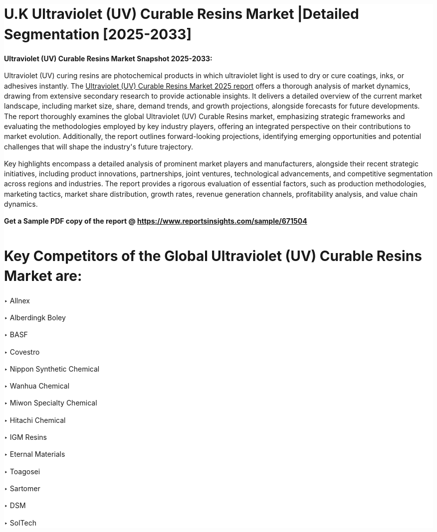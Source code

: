 # U.K Ultraviolet (UV) Curable Resins Market |Detailed Segmentation [2025-2033]

<strong>Ultraviolet (UV) Curable Resins Market Snapshot 2025-2033:</strong>

Ultraviolet (UV) curing resins are photochemical products in which ultraviolet light is used to dry or cure coatings, inks, or adhesives instantly. The <a href=https://www.reportsinsights.com/sample/671504>Ultraviolet (UV) Curable Resins Market 2025 report</a> offers a thorough analysis of market dynamics, drawing from extensive secondary research to provide actionable insights. It delivers a detailed overview of the current market landscape, including market size, share, demand trends, and growth projections, alongside forecasts for future developments. The report thoroughly examines the global Ultraviolet (UV) Curable Resins market, emphasizing strategic frameworks and evaluating the methodologies employed by key industry players, offering an integrated perspective on their contributions to market evolution. Additionally, the report outlines forward-looking projections, identifying emerging opportunities and potential challenges that will shape the industry's future trajectory.

Key highlights encompass a detailed analysis of prominent market players and manufacturers, alongside their recent strategic initiatives, including product innovations, partnerships, joint ventures, technological advancements, and competitive segmentation across regions and industries. The report provides a rigorous evaluation of essential factors, such as production methodologies, marketing tactics, market share distribution, growth rates, revenue generation channels, profitability analysis, and value chain dynamics.

<strong>Get a Sample PDF copy of the report @ <a href=https://www.reportsinsights.com/sample/671504>https://www.reportsinsights.com/sample/671504</a></strong>

# <strong>Key Competitors of the Global Ultraviolet (UV) Curable Resins Market are:</strong>

‣ Allnex

‣ Alberdingk Boley

‣ BASF

‣ Covestro

‣ Nippon Synthetic Chemical

‣ Wanhua Chemical

‣ Miwon Specialty Chemical

‣ Hitachi Chemical

‣ IGM Resins

‣ Eternal Materials

‣ Toagosei

‣ Sartomer

‣ DSM

‣ SolTech
